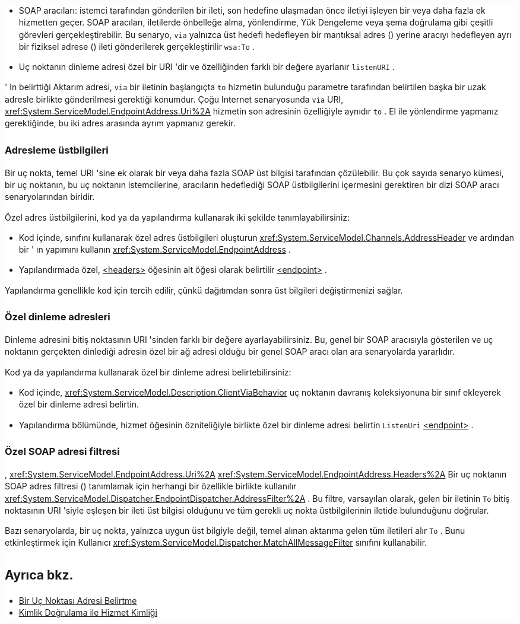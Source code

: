 - SOAP aracıları: istemci tarafından gönderilen bir ileti, son hedefine ulaşmadan önce iletiyi işleyen bir veya daha fazla ek hizmetten geçer. SOAP aracıları, iletilerde önbelleğe alma, yönlendirme, Yük Dengeleme veya şema doğrulama gibi çeşitli görevleri gerçekleştirebilir. Bu senaryo, `via` yalnızca üst hedefi hedefleyen bir mantıksal adres () yerine aracıyı hedefleyen ayrı bir fiziksel adrese () ileti gönderilerek gerçekleştirilir `wsa:To` .  
  
- Uç noktanın dinleme adresi özel bir URI 'dir ve özelliğinden farklı bir değere ayarlanır `listenURI` .  
  
 ' In belirttiği Aktarım adresi, `via` bir iletinin başlangıçta `to` hizmetin bulunduğu parametre tarafından belirtilen başka bir uzak adresle birlikte gönderilmesi gerektiği konumdur. Çoğu Internet senaryosunda `via` URI, <xref:System.ServiceModel.EndpointAddress.Uri%2A> hizmetin son adresinin özelliğiyle aynıdır `to` . El ile yönlendirme yapmanız gerektiğinde, bu iki adres arasında ayrım yapmanız gerekir.  
  
### <a name="addressing-headers"></a>Adresleme üstbilgileri  
 Bir uç nokta, temel URI 'sine ek olarak bir veya daha fazla SOAP üst bilgisi tarafından çözülebilir. Bu çok sayıda senaryo kümesi, bir uç noktanın, bu uç noktanın istemcilerine, aracıların hedeflediği SOAP üstbilgilerini içermesini gerektiren bir dizi SOAP aracı senaryolarından biridir.  
  
 Özel adres üstbilgilerini, kod ya da yapılandırma kullanarak iki şekilde tanımlayabilirsiniz:  
  
- Kod içinde, sınıfını kullanarak özel adres üstbilgileri oluşturun <xref:System.ServiceModel.Channels.AddressHeader> ve ardından bir ' ın yapımını kullanın <xref:System.ServiceModel.EndpointAddress> .  
  
- Yapılandırmada özel, [\<headers>](../../configure-apps/file-schema/wcf/headers.md) öğesinin alt öğesi olarak belirtilir [\<endpoint>](../../configure-apps/file-schema/wcf/endpoint-of-client.md) .  
  
 Yapılandırma genellikle kod için tercih edilir, çünkü dağıtımdan sonra üst bilgileri değiştirmenizi sağlar.  
  
### <a name="custom-listening-addresses"></a>Özel dinleme adresleri  
 Dinleme adresini bitiş noktasının URI 'sinden farklı bir değere ayarlayabilirsiniz. Bu, genel bir SOAP aracısıyla gösterilen ve uç noktanın gerçekten dinlediği adresin özel bir ağ adresi olduğu bir genel SOAP aracı olan ara senaryolarda yararlıdır.  
  
 Kod ya da yapılandırma kullanarak özel bir dinleme adresi belirtebilirsiniz:  
  
- Kod içinde, <xref:System.ServiceModel.Description.ClientViaBehavior> uç noktanın davranış koleksiyonuna bir sınıf ekleyerek özel bir dinleme adresi belirtin.  
  
- Yapılandırma bölümünde, hizmet öğesinin özniteliğiyle birlikte özel bir dinleme adresi belirtin `ListenUri` [\<endpoint>](../../configure-apps/file-schema/wcf/endpoint-element.md) .  
  
### <a name="custom-soap-address-filter"></a>Özel SOAP adresi filtresi  
 , <xref:System.ServiceModel.EndpointAddress.Uri%2A> <xref:System.ServiceModel.EndpointAddress.Headers%2A> Bir uç noktanın SOAP adres filtresi () tanımlamak için herhangi bir özellikle birlikte kullanılır <xref:System.ServiceModel.Dispatcher.EndpointDispatcher.AddressFilter%2A> . Bu filtre, varsayılan olarak, gelen bir iletinin `To` bitiş noktasının URI 'siyle eşleşen bir ileti üst bilgisi olduğunu ve tüm gerekli uç nokta üstbilgilerinin iletide bulunduğunu doğrular.  
  
 Bazı senaryolarda, bir uç nokta, yalnızca uygun üst bilgiyle değil, temel alınan aktarıma gelen tüm iletileri alır `To` . Bunu etkinleştirmek için Kullanıcı <xref:System.ServiceModel.Dispatcher.MatchAllMessageFilter> sınıfını kullanabilir.  
  
## <a name="see-also"></a>Ayrıca bkz.

- [Bir Uç Noktası Adresi Belirtme](../specifying-an-endpoint-address.md)
- [Kimlik Doğrulama ile Hizmet Kimliği](service-identity-and-authentication.md)
